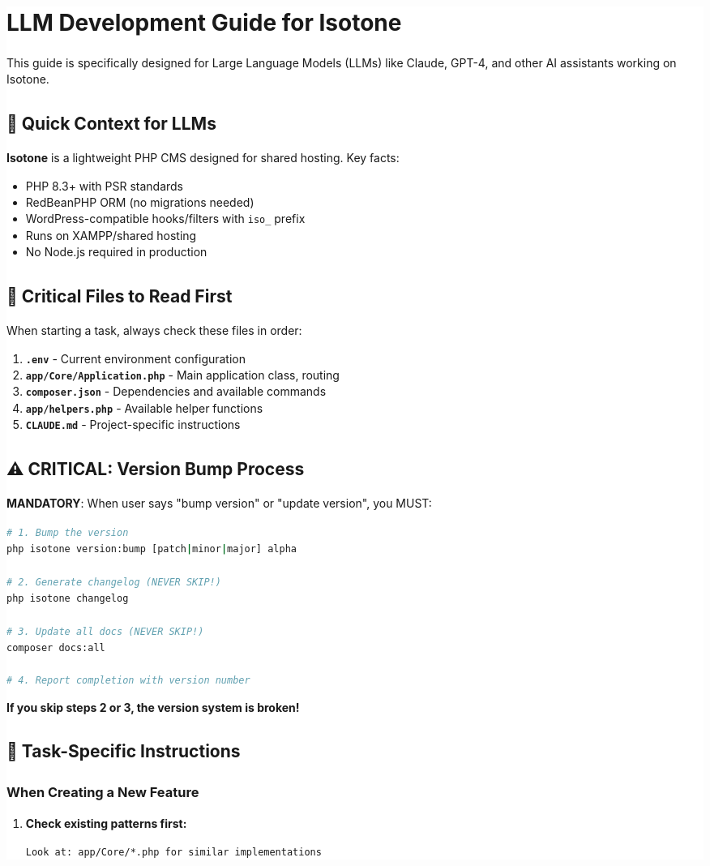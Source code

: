 # LLM Development Guide for Isotone

This guide is specifically designed for Large Language Models (LLMs) like Claude, GPT-4, and other AI assistants working on Isotone.

## 🤖 Quick Context for LLMs

**Isotone** is a lightweight PHP CMS designed for shared hosting. Key facts:
- PHP 8.3+ with PSR standards
- RedBeanPHP ORM (no migrations needed)
- WordPress-compatible hooks/filters with `iso_` prefix
- Runs on XAMPP/shared hosting
- No Node.js required in production

## 📁 Critical Files to Read First

When starting a task, always check these files in order:

1. **`.env`** - Current environment configuration
2. **`app/Core/Application.php`** - Main application class, routing
3. **`composer.json`** - Dependencies and available commands
4. **`app/helpers.php`** - Available helper functions
5. **`CLAUDE.md`** - Project-specific instructions

## ⚠️ CRITICAL: Version Bump Process

**MANDATORY**: When user says "bump version" or "update version", you MUST:

```bash
# 1. Bump the version
php isotone version:bump [patch|minor|major] alpha

# 2. Generate changelog (NEVER SKIP!)
php isotone changelog

# 3. Update all docs (NEVER SKIP!)
composer docs:all

# 4. Report completion with version number
```

**If you skip steps 2 or 3, the version system is broken!**

## 🎯 Task-Specific Instructions

### When Creating a New Feature

1. **Check existing patterns first:**
   ```
   Look at: app/Core/*.php for similar implementations
   ```
